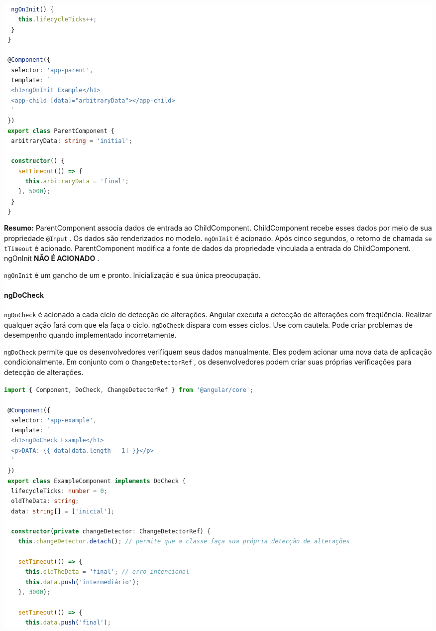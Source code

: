 ```typescript
  ngOnInit() { 
    this.lifecycleTicks++; 
  } 
 } 
 
 @Component({ 
  selector: 'app-parent', 
  template: ` 
  <h1>ngOnInit Example</h1> 
  <app-child [data]="arbitraryData"></app-child> 
  ` 
 }) 
 export class ParentComponent { 
  arbitraryData: string = 'initial'; 
 
  constructor() { 
    setTimeout(() => { 
      this.arbitraryData = 'final'; 
    }, 5000); 
  } 
 } 
```

**Resumo:** ParentComponent associa dados de entrada ao ChildComponent. ChildComponent recebe esses dados por meio de sua propriedade `@Input` . Os dados são renderizados no modelo. `ngOnInit` é acionado. Após cinco segundos, o retorno de chamada `setTimeout` é acionado. ParentComponent modifica a fonte de dados da propriedade vinculada a entrada do ChildComponent. ngOnInit **NÃO É ACIONADO** .

`ngOnInit` é um gancho de um e pronto. Inicialização é sua única preocupação.

#### ngDoCheck

`ngDoCheck` é acionado a cada ciclo de detecção de alterações. Angular executa a detecção de alterações com freqüência. Realizar qualquer ação fará com que ela faça o ciclo. `ngDoCheck` dispara com esses ciclos. Use com cautela. Pode criar problemas de desempenho quando implementado incorretamente.

`ngDoCheck` permite que os desenvolvedores verifiquem seus dados manualmente. Eles podem acionar uma nova data de aplicação condicionalmente. Em conjunto com o `ChangeDetectorRef` , os desenvolvedores podem criar suas próprias verificações para detecção de alterações.

```typescript
import { Component, DoCheck, ChangeDetectorRef } from '@angular/core'; 
 
 @Component({ 
  selector: 'app-example', 
  template: ` 
  <h1>ngDoCheck Example</h1> 
  <p>DATA: {{ data[data.length - 1] }}</p> 
  ` 
 }) 
 export class ExampleComponent implements DoCheck { 
  lifecycleTicks: number = 0; 
  oldTheData: string; 
  data: string[] = ['inicial']; 
 
  constructor(private changeDetector: ChangeDetectorRef) { 
    this.changeDetector.detach(); // permite que a classe faça sua própria detecção de alterações
 
    setTimeout(() => { 
      this.oldTheData = 'final'; // erro intencional
      this.data.push('intermediário'); 
    }, 3000); 
 
    setTimeout(() => { 
      this.data.push('final'); 
```